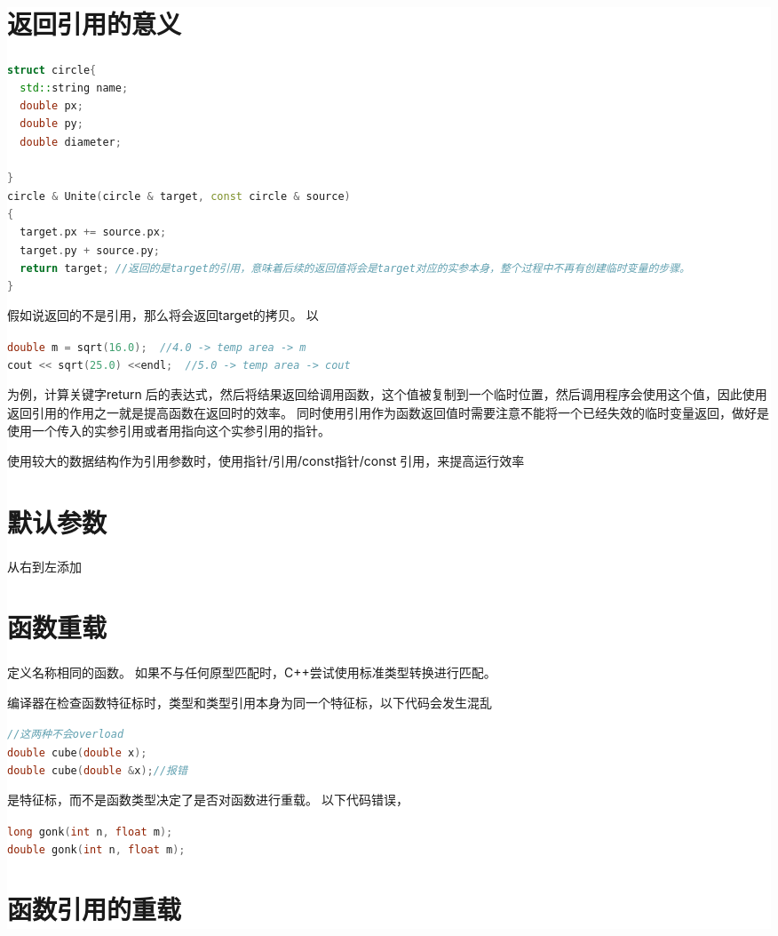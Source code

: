 # 返回引用的意义

```c++
struct circle{
  std::string name;
  double px;
  double py;
  double diameter;

}
circle & Unite(circle & target, const circle & source)
{
  target.px += source.px;
  target.py + source.py;
  return target; //返回的是target的引用，意味着后续的返回值将会是target对应的实参本身，整个过程中不再有创建临时变量的步骤。
}
```
假如说返回的不是引用，那么将会返回target的拷贝。
以

```c++
double m = sqrt(16.0);  //4.0 -> temp area -> m
cout << sqrt(25.0) <<endl;  //5.0 -> temp area -> cout
```

 为例，计算关键字return 后的表达式，然后将结果返回给调用函数，这个值被复制到一个临时位置，然后调用程序会使用这个值，因此使用返回引用的作用之一就是提高函数在返回时的效率。
 同时使用引用作为函数返回值时需要注意不能将一个已经失效的临时变量返回，做好是使用一个传入的实参引用或者用指向这个实参引用的指针。

使用较大的数据结构作为引用参数时，使用指针/引用/const指针/const 引用，来提高运行效率

# 默认参数
从右到左添加

# 函数重载

定义名称相同的函数。
如果不与任何原型匹配时，C++尝试使用标准类型转换进行匹配。

编译器在检查函数特征标时，类型和类型引用本身为同一个特征标，以下代码会发生混乱
```c++
//这两种不会overload
double cube(double x); 
double cube(double &x);//报错
```
是特征标，而不是函数类型决定了是否对函数进行重载。
以下代码错误，
```c++
long gonk(int n, float m);
double gonk(int n, float m);
```

# 函数引用的重载
